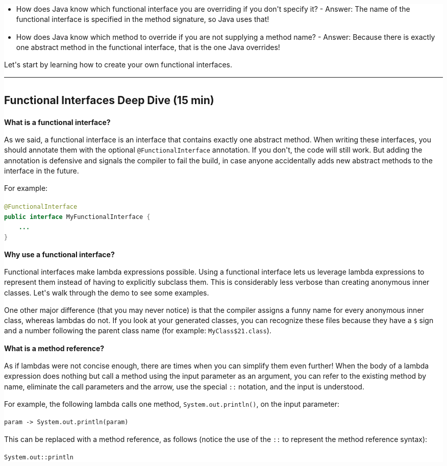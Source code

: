 - How does Java know which functional interface you are overriding if you don't specify it? 
        - Answer: The name of the functional interface is specified in the method signature, so Java uses that!
        
- How does Java know which method to override if you are not supplying a method name? 
        - Answer: Because there is exactly one abstract method in the functional interface, that is the one Java overrides! 

Let's start by learning how to create your own functional interfaces.

-----

## Functional Interfaces Deep Dive (15 min)

**What is a functional interface?**  

As we said, a functional interface is an interface that contains exactly one abstract method. When writing these interfaces, you should annotate them with the optional `@FunctionalInterface` annotation. If you don't, the code will still work. But adding the annotation is defensive and signals the compiler to fail the build, in case anyone accidentally adds new abstract methods to the interface in the future.

For example:

```java
@FunctionalInterface
public interface MyFunctionalInterface {
    ...
}
```

**Why use a functional interface?** 

Functional interfaces make lambda expressions possible. Using a functional interface lets us leverage lambda expressions to represent them instead of having to explicitly subclass them. This is considerably less verbose than creating anonymous inner classes. Let's walk through the demo to see some examples.

One other major difference (that you may never notice) is that the compiler assigns a funny name for every anonymous inner class, whereas lambdas do not. If you look at your generated classes, you can recognize these files because they have a `$` sign and a number following the parent class name (for example: `MyClass$21.class`).

**What is a method reference?** 

As if lambdas were not concise enough, there are times when you can simplify them even further! When the body of a lambda expression does nothing but call a method using the input parameter as an argument, you can refer to the existing method by name, eliminate the call parameters and the arrow, use the special `::` notation, and the input is understood. 

For example, the following lambda calls one method, `System.out.println()`, on the input parameter:

`param -> System.out.println(param)`

This can be replaced with a method reference, as follows (notice the use of the `::` to represent the method reference syntax): 

`System.out::println`
